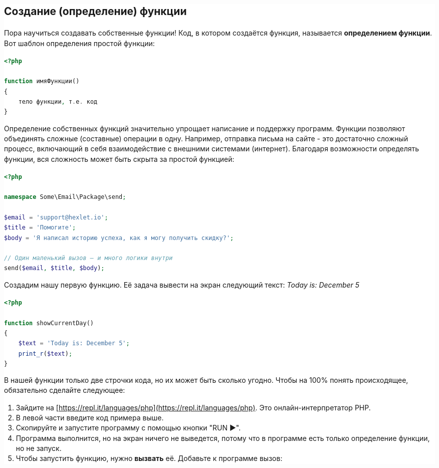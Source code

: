## Создание (определение) функции

Пора научиться создавать собственные функции! Код, в котором создаётся функция, называется **определением функции**. Вот шаблон определения простой функции:

```php
<?php

function имяФункции()
{
    тело функции, т.е. код
}
```

Определение собственных функций значительно упрощает написание и поддержку программ. Функции позволяют объединять сложные (составные) операции в одну. Например, отправка письма на сайте - это достаточно сложный процесс, включающий в себя взаимодействие с внешними системами (интернет). Благодаря возможности определять функции, вся сложность может быть скрыта за простой функцией:

```php
<?php

namespace Some\Email\Package\send;

$email = 'support@hexlet.io';
$title = 'Помогите';
$body = 'Я написал историю успеха, как я могу получить скидку?';

// Один маленький вызов — и много логики внутри
send($email, $title, $body);
```

Создадим нашу первую функцию. Её задача вывести на экран следующий текст: _Today is: December 5_

```php
<?php

function showCurrentDay()
{
    $text = 'Today is: December 5';
    print_r($text);
}
```

В нашей функции только две строчки кода, но их может быть сколько угодно. Чтобы на 100% понять происходящее, обязательно сделайте следующее:

1. Зайдите на [https://repl.it/languages/php](https://repl.it/languages/php). Это онлайн-интерпретатор PHP.
2. В левой части введите код примера выше.
3. Скопируйте и запустите программу с помощью кнопки "RUN ▶".
4. Программа выполнится, но на экран ничего не выведется, потому что в программе есть только определение функции, но не запуск.
5. Чтобы запустить функцию, нужно **вызвать** её. Добавьте к программе вызов:
